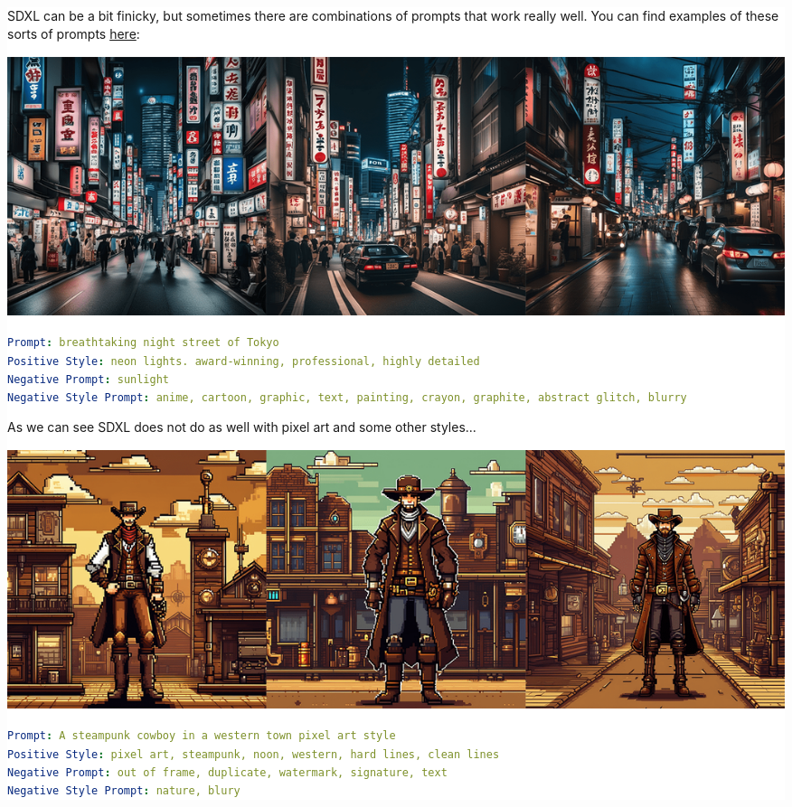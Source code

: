 SDXL can be a bit finicky, but sometimes there are combinations of prompts that work really well. You can find examples of these sorts of prompts [here](https://aituts.com/sdxl-prompts/#SDXL_v10_Prompt_Styles):

![](/img/blog/ai-at-home/night-tokyo-example-invoke.png)

```yaml 
Prompt: breathtaking night street of Tokyo
Positive Style: neon lights. award-winning, professional, highly detailed
Negative Prompt: sunlight
Negative Style Prompt: anime, cartoon, graphic, text, painting, crayon, graphite, abstract glitch, blurry
```

As we can see SDXL does not do as well with pixel art and some other styles...

![](/img/blog/ai-at-home/cowboy-example-invoke.png)

```yaml 
Prompt: A steampunk cowboy in a western town pixel art style
Positive Style: pixel art, steampunk, noon, western, hard lines, clean lines
Negative Prompt: out of frame, duplicate, watermark, signature, text
Negative Style Prompt: nature, blury
```
